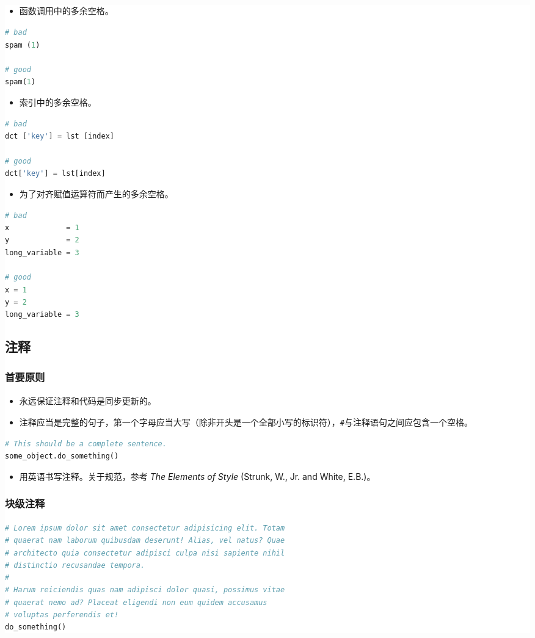 - 函数调用中的多余空格。

```python
# bad
spam (1)

# good
spam(1)
```

- 索引中的多余空格。

```python
# bad
dct ['key'] = lst [index]

# good
dct['key'] = lst[index]
```

- 为了对齐赋值运算符而产生的多余空格。

```python
# bad
x             = 1
y             = 2
long_variable = 3

# good
x = 1
y = 2
long_variable = 3
```

## 注释

### 首要原则

- 永远保证注释和代码是同步更新的。

- 注释应当是完整的句子，第一个字母应当大写（除非开头是一个全部小写的标识符），`#`与注释语句之间应包含一个空格。

```python
# This should be a complete sentence.
some_object.do_something()
```

- 用英语书写注释。关于规范，参考 *The Elements of Style* (Strunk, W., Jr. and White, E.B.)。

### 块级注释

```python
# Lorem ipsum dolor sit amet consectetur adipisicing elit. Totam
# quaerat nam laborum quibusdam deserunt! Alias, vel natus? Quae
# architecto quia consectetur adipisci culpa nisi sapiente nihil
# distinctio recusandae tempora.
#
# Harum reiciendis quas nam adipisci dolor quasi, possimus vitae
# quaerat nemo ad? Placeat eligendi non eum quidem accusamus
# voluptas perferendis et!
do_something()
```
